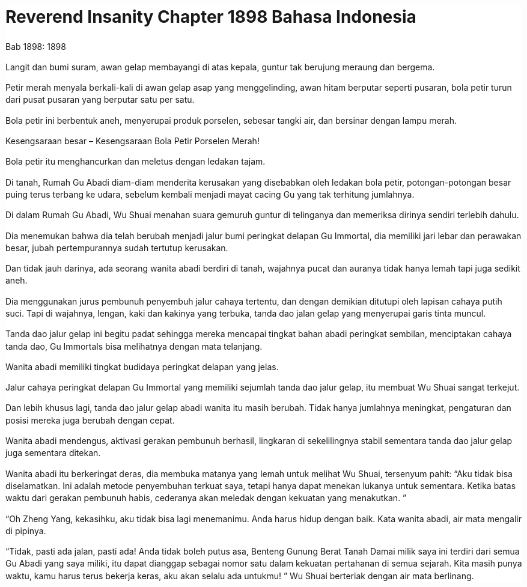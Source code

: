 # Reverend Insanity Chapter 1898 Bahasa Indonesia

Bab 1898: 1898

Langit dan bumi suram, awan gelap membayangi di atas kepala, guntur tak berujung meraung dan bergema.

Petir merah menyala berkali-kali di awan gelap asap yang menggelinding, awan hitam berputar seperti pusaran, bola petir turun dari pusat pusaran yang berputar satu per satu.

Bola petir ini berbentuk aneh, menyerupai produk porselen, sebesar tangki air, dan bersinar dengan lampu merah.

Kesengsaraan besar – Kesengsaraan Bola Petir Porselen Merah!

Bola petir itu menghancurkan dan meletus dengan ledakan tajam.

Di tanah, Rumah Gu Abadi diam-diam menderita kerusakan yang disebabkan oleh ledakan bola petir, potongan-potongan besar puing terus terbang ke udara, sebelum kembali menjadi mayat cacing Gu yang tak terhitung jumlahnya.

Di dalam Rumah Gu Abadi, Wu Shuai menahan suara gemuruh guntur di telinganya dan memeriksa dirinya sendiri terlebih dahulu.

Dia menemukan bahwa dia telah berubah menjadi jalur bumi peringkat delapan Gu Immortal, dia memiliki jari lebar dan perawakan besar, jubah pertempurannya sudah tertutup kerusakan.

Dan tidak jauh darinya, ada seorang wanita abadi berdiri di tanah, wajahnya pucat dan auranya tidak hanya lemah tapi juga sedikit aneh.

Dia menggunakan jurus pembunuh penyembuh jalur cahaya tertentu, dan dengan demikian ditutupi oleh lapisan cahaya putih suci. Tapi di wajahnya, lengan, kaki dan kakinya yang terbuka, tanda dao jalan gelap yang menyerupai garis tinta muncul.

Tanda dao jalur gelap ini begitu padat sehingga mereka mencapai tingkat bahan abadi peringkat sembilan, menciptakan cahaya tanda dao, Gu Immortals bisa melihatnya dengan mata telanjang.

Wanita abadi memiliki tingkat budidaya peringkat delapan yang jelas.

Jalur cahaya peringkat delapan Gu Immortal yang memiliki sejumlah tanda dao jalur gelap, itu membuat Wu Shuai sangat terkejut.

Dan lebih khusus lagi, tanda dao jalur gelap abadi wanita itu masih berubah. Tidak hanya jumlahnya meningkat, pengaturan dan posisi mereka juga berubah dengan cepat.

Wanita abadi mendengus, aktivasi gerakan pembunuh berhasil, lingkaran di sekelilingnya stabil sementara tanda dao jalur gelap juga sementara ditekan.

Wanita abadi itu berkeringat deras, dia membuka matanya yang lemah untuk melihat Wu Shuai, tersenyum pahit: “Aku tidak bisa diselamatkan. Ini adalah metode penyembuhan terkuat saya, tetapi hanya dapat menekan lukanya untuk sementara. Ketika batas waktu dari gerakan pembunuh habis, cederanya akan meledak dengan kekuatan yang menakutkan. ”

“Oh Zheng Yang, kekasihku, aku tidak bisa lagi menemanimu. Anda harus hidup dengan baik. Kata wanita abadi, air mata mengalir di pipinya.

“Tidak, pasti ada jalan, pasti ada! Anda tidak boleh putus asa, Benteng Gunung Berat Tanah Damai milik saya ini terdiri dari semua Gu Abadi yang saya miliki, itu dapat dianggap sebagai nomor satu dalam kekuatan pertahanan di semua sejarah. Kita masih punya waktu, kamu harus terus bekerja keras, aku akan selalu ada untukmu! ” Wu Shuai berteriak dengan air mata berlinang.
